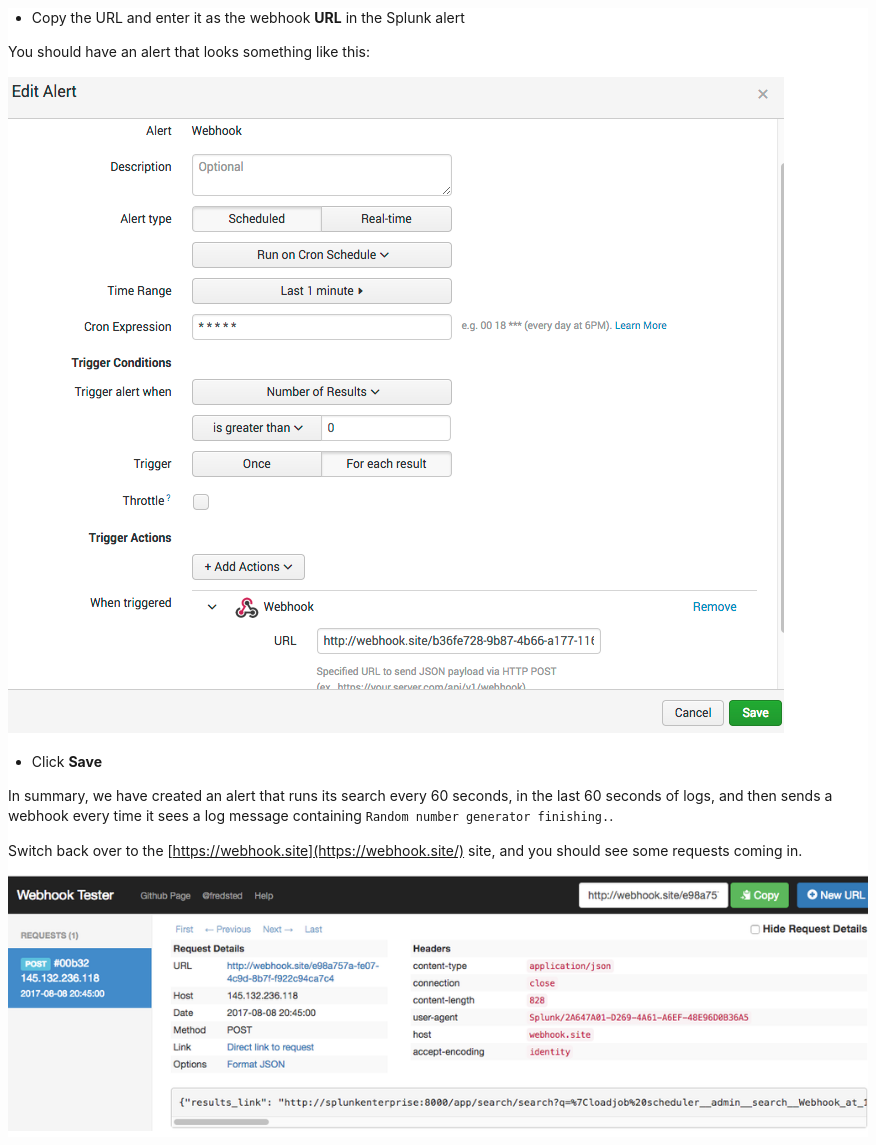 * Copy the URL and enter it as the webhook **URL** in the Splunk alert

You should have an alert that looks something like this:

![Save Webhook Alert](/images/posts/splunk-alerts/saved_webhook_alert.png)

* Click **Save**

In summary, we have created an alert that runs its search every 60 seconds, in the last 60 seconds of logs, and then sends a webhook every time it sees a log message containing `Random number generator finishing.`.

Switch back over to the [https://webhook.site](https://webhook.site/) site, and you should see some requests coming in.

![Alert coming in as Webhook](/images/posts/splunk-alerts/alert_coming_in_as_webhook.png)
